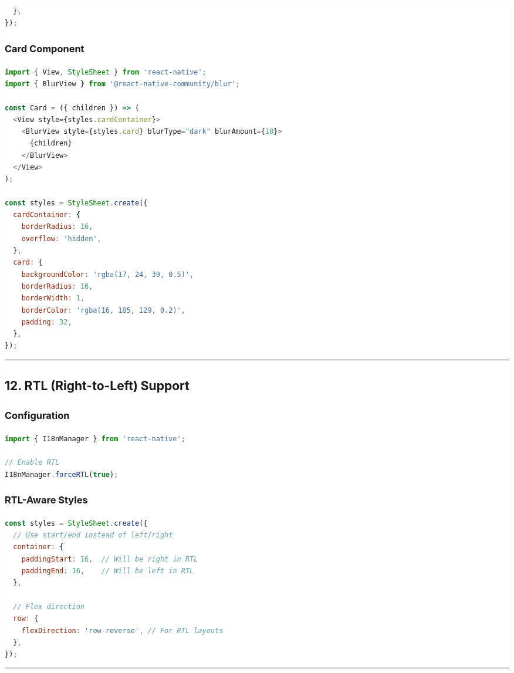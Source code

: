 ```javascript
  },
});
```

### Card Component
```javascript
import { View, StyleSheet } from 'react-native';
import { BlurView } from '@react-native-community/blur';

const Card = ({ children }) => (
  <View style={styles.cardContainer}>
    <BlurView style={styles.card} blurType="dark" blurAmount={10}>
      {children}
    </BlurView>
  </View>
);

const styles = StyleSheet.create({
  cardContainer: {
    borderRadius: 16,
    overflow: 'hidden',
  },
  card: {
    backgroundColor: 'rgba(17, 24, 39, 0.5)',
    borderRadius: 16,
    borderWidth: 1,
    borderColor: 'rgba(16, 185, 129, 0.2)',
    padding: 32,
  },
});
```

---

## 12. RTL (Right-to-Left) Support

### Configuration
```javascript
import { I18nManager } from 'react-native';

// Enable RTL
I18nManager.forceRTL(true);
```

### RTL-Aware Styles
```javascript
const styles = StyleSheet.create({
  // Use start/end instead of left/right
  container: {
    paddingStart: 16,  // Will be right in RTL
    paddingEnd: 16,    // Will be left in RTL
  },

  // Flex direction
  row: {
    flexDirection: 'row-reverse', // For RTL layouts
  },
});
```

---